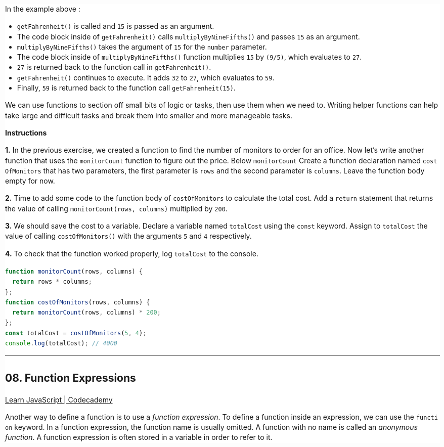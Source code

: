 In the example above :

- `getFahrenheit()` is called and `15` is passed as an argument.
- The code block inside of `getFahrenheit()` calls `multiplyByNineFifths()` and  passes `15` as an argument. 
- `multiplyByNineFifths()` takes the argument of `15` for the `number` parameter.
- The code block inside of `multiplyByNineFifths()` function multiplies `15` by `(9/5)`, which evaluates to `27`. 
- `27` is returned back to the function call in  `getFahrenheit()`.
- `getFahrenheit()` continues to execute. It adds `32` to `27`, which evaluates to `59`. 
- Finally, `59` is returned back to the function call `getFahrenheit(15)`.

We can use functions to section off small bits of logic or tasks, then use them when we need to. Writing helper functions can help take large and difficult tasks and break them into smaller and more manageable tasks.

**Instructions**

**1.** In the previous exercise, we created a function to find the number of monitors to order for an office. Now let’s write another function that uses the `monitorCount` function to figure out the price.
Below `monitorCount` Create a function declaration named `costOfMonitors` that has two parameters, the first parameter is `rows` and the second parameter is `columns`. Leave the function body empty for now.

**2.** Time to add some code to the function body of `costOfMonitors` to calculate the total cost.
Add a `return` statement that returns the value of calling `monitorCount(rows, columns)` multiplied by `200`.

**3.** We should save the cost to a variable.
Declare a variable named `totalCost` using the `const` keyword. Assign to `totalCost` the value of calling `costOfMonitors()` with the arguments `5` and `4` respectively. 

**4.** To check that the function worked properly, log `totalCost` to the console.

```js
function monitorCount(rows, columns) {
  return rows * columns;
};
function costOfMonitors(rows, columns) {
  return monitorCount(rows, columns) * 200;
};
const totalCost = costOfMonitors(5, 4);
console.log(totalCost); // 4000
```

------



## 08. Function Expressions

[Learn JavaScript | Codecademy](https://www.codecademy.com/courses/introduction-to-javascript/lessons/functions/exercises/function-expressions)

Another way to define a function is to use a *function expression*. To define a function inside an expression, we can use the `function` keyword. In a function expression, the function name is usually omitted. A function with no name is called an *anonymous function*. A function expression is often stored in a variable in order to refer to it.
